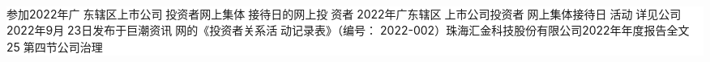 参加2022年广
东辖区上市公司
投资者网上集体
接待日的网上投
资者
2022年广东辖区
上市公司投资者
网上集体接待日
活动
详见公司2022年9月
23日发布于巨潮资讯
网的《投资者关系活
动记录表》（编号：
2022-002）珠海汇金科技股份有限公司2022年年度报告全文
25
第四节公司治理